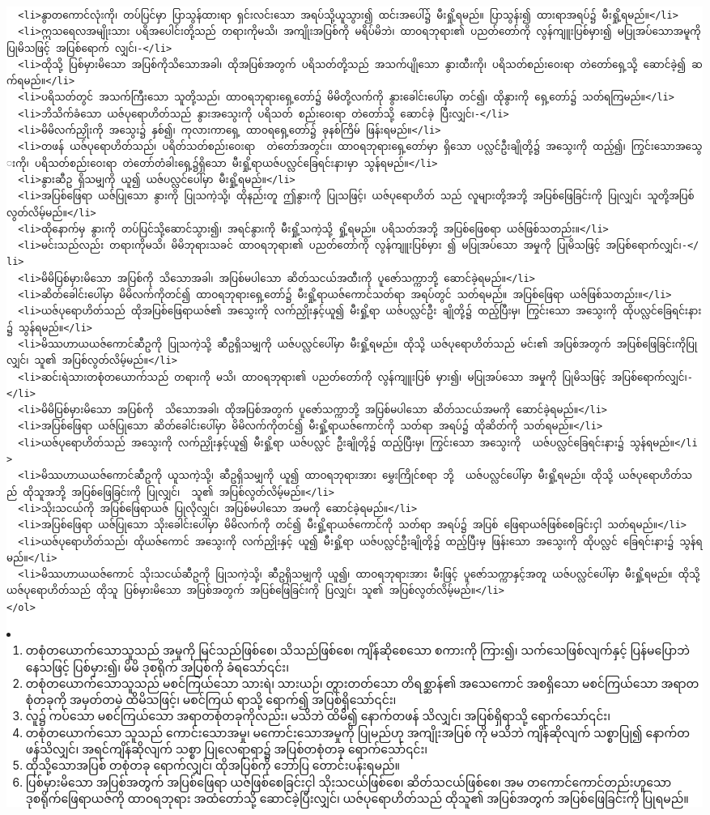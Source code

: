       <li>နွာတကောင်လုံးကို၊ တပ်ပြင်မှာ ပြာသွန်ထားရာ ရှင်းလင်းသော အရပ်သို့ယူသွား၍ ထင်းအပေါ်၌ မီးရှို့ရမည်။ ပြာသွန်း၍ ထားရာအရပ်၌ မီးရှို့ရမည်။</li>
      <li>ဣသရေလအမျိုးသား ပရိအပေါင်းတို့သည် တရားကိုမသိ၊ အကျိုးအပြစ်ကို မရိပ်မိဘဲ၊ ထာဝရဘုရား၏ ပညတ်တော်ကို လွန်ကျူးပြစ်မှား၍ မပြုအပ်သောအမူကို ပြုမိသဖြင့် အပြစ်ရောက် လျှင်၊-</li>
      <li>ထိုသို့ ပြစ်မှားမိသော အပြစ်ကိုသိသောအခါ၊ ထိုအပြစ်အတွက် ပရိသတ်တို့သည် အသက်ပျိုသော နွားထီးကို၊ ပရိသတ်စည်းဝေးရာ တဲတော်ရှေ့သို့ ဆောင်ခဲ့၍ ဆက်ရမည်။</li>
      <li>ပရိသတ်တွင် အသက်ကြီးသော သူတို့သည်၊ ထာဝရဘုရားရှေ့တော်၌ မိမိတို့လက်ကို နွားခေါင်းပေါ်မှာ တင်၍၊ ထိုနွားကို ရှေ့တော်၌ သတ်ရကြမည်။</li>
      <li>ဘိသိက်ခံသော ယဇ်ပုရောဟိတ်သည် နွားအသွေးကို ပရိသတ် စည်းဝေးရာ တဲတော်သို့ ဆောင်ခဲ့ ပြီးလျှင်၊-</li>
      <li>မိမိလက်ညှိုးကို အသွေး၌ နှစ်၍၊ ကုလားကာရှေ့ ထာဝရရှေ့တော်၌ ခုနစ်ကြိမ် ဖြန်းရမည်။</li>
      <li>တဖန် ယဇ်ပုရောဟိတ်သည်၊ ပရိတ်သတ်စည်းဝေးရာ  တဲတော်အတွင်း၊ ထာဝရဘုရားရှေ့တော်မှာ ရှိသော ပလ္လင်ဦးချိုတို့၌ အသွေးကို ထည့်၍၊ ကြွင်းသောအသွေးကို၊ ပရိသတ်စည်းဝေးရာ တဲတော်တံခါးရှေ့၌ရှိသော မီးရှို့ရာယဇ်ပလ္လင်ခြေရင်းနားမှာ သွန်ရမည်။</li>
      <li>နွားဆီဥ ရှိသမျှကို ယူ၍ ယဇ်ပလ္လင်ပေါ်မှာ မီးရှို့ရမည်။</li>
      <li>အပြစ်ဖြေရာ ယဇ်ပြုသော နွားကို ပြုသကဲ့သို့၊ ထိုနည်းတူ ဤနွားကို ပြုသဖြင့်၊ ယဇ်ပုရောဟိတ် သည် လူများတို့အဘို့ အပြစ်ဖြေခြင်းကို ပြုလျှင်၊ သူတို့အပြစ် လွတ်လိမ့်မည်။</li>
      <li>ထိုနောက်မှ နွားကို တပ်ပြင်သို့ဆောင်သွား၍၊ အရင်နွားကို မီးရှို့သကဲ့သို့ ရှို့ရမည်။ ပရိသတ်အဘို့ အပြစ်ဖြေစရာ ယဇ်ဖြစ်သတည်း။</li>
      <li>မင်းသည်လည်း တရားကိုမသိ၊ မိမိဘုရားသခင် ထာဝရဘုရား၏ ပညတ်တော်ကို လွန်ကျူးပြစ်မှား ၍ မပြုအပ်သော အမှုကို ပြုမိသဖြင့် အပြစ်ရောက်လျှင်၊-</li>
      <li>မိမိပြစ်မှားမိသော အပြစ်ကို သိသောအခါ၊ အပြစ်မပါသော ဆိတ်သငယ်အထီးကို ပူဇော်သက္ကာဘို့ ဆောင်ခဲ့ရမည်။</li>
      <li>ဆိတ်ခေါင်းပေါ်မှာ မိမိလက်ကိုတင်၍ ထာဝရဘုရားရှေ့တော်၌ မီးရှို့ရာယဇ်ကောင်သတ်ရာ အရပ်တွင် သတ်ရမည်။ အပြစ်ဖြေရာ ယဇ်ဖြစ်သတည်း။</li>
      <li>ယဇ်ပုရောဟိတ်သည် ထိုအပြစ်ဖြေရာယဇ်၏ အသွေးကို လက်ညှိုးနှင့်ယူ၍ မီးရှို့ရာ ယဇ်ပလ္လင်ဦး ချိုတို့၌ ထည့်ပြီးမှ၊ ကြွင်းသော အသွေးကို ထိုပလ္လင်ခြေရင်းနား၌ သွန်ရမည်။</li>
      <li>မိဿဟာယယဇ်ကောင်ဆီဥကို ပြုသကဲ့သို့ ဆီဥရှိသမျှကို ယဇ်ပလ္လင်ပေါ်မှာ မီးရှို့ရမည်။ ထိုသို့ ယဇ်ပုရောဟိတ်သည် မင်း၏ အပြစ်အတွက် အပြစ်ဖြေခြင်းကိုပြုလျှင်၊ သူ၏ အပြစ်လွတ်လိမ့်မည်။</li>
      <li>ဆင်းရဲသားတစုံတယောက်သည် တရားကို မသိ၊ ထာဝရဘုရား၏ ပညတ်တော်ကို လွန်ကျူးပြစ် မှား၍၊ မပြုအပ်သော အမှုကို ပြုမိသဖြင့် အပြစ်ရောက်လျှင်၊-</li>
      <li>မိမိပြစ်မှားမိသော အပြစ်ကို  သိသောအခါ၊ ထိုအပြစ်အတွက် ပူဇော်သက္ကာဘို့ အပြစ်မပါသော ဆိတ်သငယ်အမကို ဆောင်ခဲ့ရမည်။</li>
      <li>အပြစ်ဖြေရာ ယဇ်ပြုသော ဆိတ်ခေါင်းပေါ်မှာ မိမိလက်ကိုတင်၍ မီးရှို့ရာယဇ်ကောင်ကို သတ်ရာ အရပ်၌ ထိုဆိတ်ကို သတ်ရမည်။</li>
      <li>ယဇ်ပုရောဟိတ်သည် အသွေးကို လက်ညှိုးနှင့်ယူ၍ မီးရှို့ရာ ယဇ်ပလ္လင် ဦးချိုတို့၌ ထည့်ပြီးမှ၊ ကြွင်းသော အသွေးကို  ယဇ်ပလ္လင်ခြေရင်းနား၌ သွန်ရမည်။</li>
      <li>မိဿဟာယယဇ်ကောင်ဆီဥကို ယူသကဲ့သို့၊ ဆီဥရှိသမျှကို ယူ၍ ထာဝရဘုရားအား မွှေးကြိုင်စရာ ဘို့  ယဇ်ပလ္လင်ပေါ်မှာ မီးရှို့ရမည်။ ထိုသို့ ယဇ်ပုရောဟိတ်သည် ထိုသူအဘို့ အပြစ်ဖြေခြင်းကို ပြုလျှင်၊  သူ၏ အပြစ်လွတ်လိမ့်မည်။</li>
      <li>သိုးသငယ်ကို အပြစ်ဖြေရာယဇ် ပြုလိုလျှင်၊ အပြစ်မပါသော အမကို ဆောင်ခဲ့ရမည်။</li>
      <li>အပြစ်ဖြေရာ ယဇ်ပြုသော သိုးခေါင်းပေါ်မှာ မိမိလက်ကို တင်၍ မီးရှို့ရာယဇ်ကောင်ကို သတ်ရာ အရပ်၌ အပြစ် ဖြေရာယဇ်ဖြစ်စေခြင်းငှါ သတ်ရမည်။</li>
      <li>ယဇ်ပုရောဟိတ်သည်၊ ထိုယဇ်ကောင် အသွေးကို လက်ညှိုးနှင့် ယူ၍ မီးရှို့ရာ ယဇ်ပလ္လင်ဦးချိုတို့၌ ထည့်ပြီးမှ ဖြန်းသော အသွေးကို ထိုပလ္လင် ခြေရင်းနား၌ သွန်ရမည်။</li>
      <li>မိဿဟာယယဇ်ကောင် သိုးသငယ်ဆီဥကို ပြုသကဲ့သို့၊ ဆီဥရှိသမျှကို ယူ၍၊ ထာဝရဘုရားအား မီးဖြင့် ပူဇော်သက္ကာနှင့်အတူ ယဇ်ပလ္လင်ပေါ်မှာ မီးရှို့ရမည်။ ထိုသို့ ယဇ်ပုရောဟိတ်သည် ထိုသူ ပြစ်မှားမိသော အပြစ်အတွက် အပြစ်ဖြေခြင်းကို ပြလျှင်၊ သူ၏ အပြစ်လွတ်လိမ့်မည်။</li>
    </ol>
  </li>
  <li>
    <ol>
      <li>တစုံတယောက်သောသူသည် အမှုကို မြင်သည်ဖြစ်စေ၊ သိသည်ဖြစ်စေ၊ ကျိန်ဆိုစေသော စကားကို ကြား၍၊ သက်သေဖြစ်လျက်နှင့် ပြန်မပြောဘဲနေသဖြင့် ပြစ်မှား၍၊ မိမိ ဒုစရိုက် အပြစ်ကို ခံရသော်၎င်း၊</li>
      <li>တစုံတယောက်သောသူသည် မစင်ကြယ်သော သားရဲ၊ သားယဉ်၊ တွားတတ်သော တိရစ္ဆာန်၏ အသေကောင် အစရှိသော မစင်ကြယ်သော အရာတစုံတခုကို အမှတ်တမဲ့ ထိမိသဖြင့်၊ မစင်ကြယ် ရာသို့ ရောက်၍ အပြစ်ရှိသော်၎င်း၊</li>
      <li>လူ၌ ကပ်သော မစင်ကြယ်သော အရာတစုံတခုကိုလည်း၊ မသိဘဲ ထိမိ၍ နောက်တဖန် သိလျှင်၊ အပြစ်ရှိရာသို့ ရောက်သော်၎င်း၊</li>
      <li>တစုံတယောက်သော သူသည် ကောင်းသောအမှု၊ မကောင်းသောအမှုကို ပြုမည်ဟု အကျိုးအပြစ် ကို မသိဘဲ ကျိန်ဆိုလျက် သစ္စာပြု၍ နောက်တဖန်သိလျှင်၊ အရင်ကျိန်ဆိုလျက် သစ္စာ ပြုလေရာရာ၌ အပြစ်တစုံတခု ရောက်သော်၎င်း၊</li>
      <li>ထိုသို့သောအပြစ် တစုံတခု ရောက်လျှင်၊ ထိုအပြစ်ကို ဘော်ပြ တောင်းပန်းရမည်။</li>
      <li>ပြစ်မှားမိသော အပြစ်အတွက် အပြစ်ဖြေရာ ယဇ်ဖြစ်စေခြင်းငှါ သိုးသငယ်ဖြစ်စေ၊ ဆိတ်သငယ်ဖြစ်စေ၊ အမ တကောင်ကောင်တည်းဟူသော ဒုစရိုက်ဖြေရာယဇ်ကို ထာဝရဘုရား အထံတော်သို့ ဆောင်ခဲ့ပြီးလျှင်၊ ယဇ်ပုရောဟိတ်သည် ထိုသူ၏ အပြစ်အတွက် အပြစ်ဖြေခြင်းကို ပြုရမည်။</li>